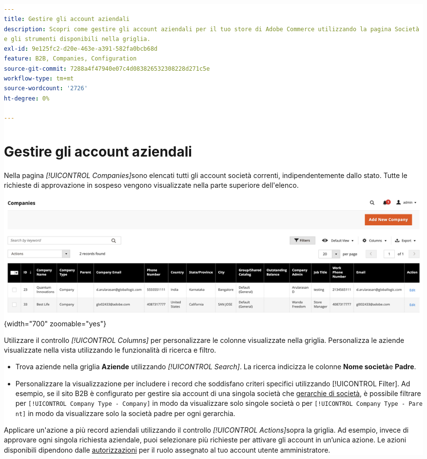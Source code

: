```yaml
---
title: Gestire gli account aziendali
description: Scopri come gestire gli account aziendali per il tuo store di Adobe Commerce utilizzando la pagina Società e gli strumenti disponibili nella griglia.
exl-id: 9e125fc2-d20e-463e-a391-582fa0bcb68d
feature: B2B, Companies, Configuration
source-git-commit: 7288a4f47940e07c4d083826532308228d271c5e
workflow-type: tm+mt
source-wordcount: '2726'
ht-degree: 0%

---
```


# Gestire gli account aziendali

Nella pagina _[!UICONTROL Companies]_&#x200B;sono elencati tutti gli account società correnti, indipendentemente dallo stato. Tutte le richieste di approvazione in sospeso vengono visualizzate nella parte superiore dell&#39;elenco.

![Griglia Aziende](./assets/companies-grid-view.png){width="700" zoomable="yes"}

Utilizzare il controllo *[!UICONTROL Columns]* per personalizzare le colonne visualizzate nella griglia. Personalizza le aziende visualizzate nella vista utilizzando le funzionalità di ricerca e filtro.

- Trova aziende nella griglia **Aziende** utilizzando _[!UICONTROL Search]_. La ricerca indicizza le colonne **Nome società**&#x200B;e **Padre**.

- Personalizzare la visualizzazione per includere i record che soddisfano criteri specifici utilizzando [!UICONTROL Filter]. Ad esempio, se il sito B2B è configurato per gestire sia account di una singola società che [gerarchie di società](manage-companies.md), è possibile filtrare per `[!UICONTROL Company Type - Company]` in modo da visualizzare solo singole società o per `[!UICONTROL Company Type - Parent]` in modo da visualizzare solo la società padre per ogni gerarchia.

Applicare un&#39;azione a più record aziendali utilizzando il controllo _[!UICONTROL Actions]_&#x200B;sopra la griglia. Ad esempio, invece di approvare ogni singola richiesta aziendale, puoi selezionare più richieste per attivare gli account in un’unica azione. Le azioni disponibili dipendono dalle [autorizzazioni](../systems/permissions.md) per il ruolo assegnato al tuo account utente amministratore.
